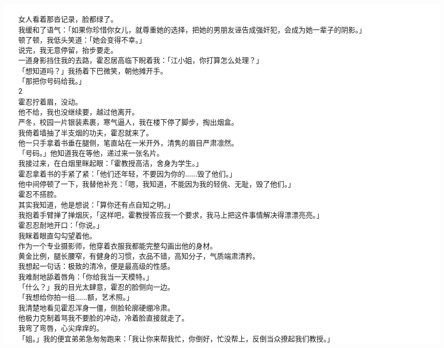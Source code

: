 <br>   
&emsp;&emsp;女人看着那沓记录，脸都绿了。  
<br>   
&emsp;&emsp;我缓和了语气：「如果你珍惜你女儿，就尊重她的选择，把她的男朋友诬告成强奸犯，会成为她一辈子的阴影。」  
<br>   
&emsp;&emsp;顿了顿，我低头笑道：「她会变得不幸。」  
<br>   
&emsp;&emsp;说完，我无意停留，抬步要走。  
<br>   
&emsp;&emsp;一道身影挡住我的去路，霍忍居高临下睨着我：「江小姐，你打算怎么处理？」  
<br>   
&emsp;&emsp;「想知道吗？」我扬着下巴微笑，朝他摊开手。  
<br>   
&emsp;&emsp;「那把你号码给我。」  
<br>   
&emsp;&emsp;2  
<br>   
&emsp;&emsp;霍忍拧着眉，没动。  
<br>   
&emsp;&emsp;他不给，我也没继续要，越过他离开。  
<br>   
&emsp;&emsp;严冬，校园一片银装素裹，寒气逼人，我在楼下停了脚步，掏出烟盒。  
<br>   
&emsp;&emsp;我倚着墙抽了半支烟的功夫，霍忍就来了。  
<br>   
&emsp;&emsp;他一只手拿着书垂在腿侧，笔直站在一米开外，清隽的眉目严肃凛然。  
<br>   
&emsp;&emsp;「号码。」他知道我在等他，递过来一张名片。  
<br>   
&emsp;&emsp;我接过来，在白烟里眯起眼：「霍教授高洁，舍身为学生。」  
<br>   
&emsp;&emsp;霍忍拿着书的手紧了紧：「他们还年轻，不要因为你的……毁了他们。」  
<br>   
&emsp;&emsp;他中间停顿了一下，我替他补充：「嗯，我知道，不能因为我的轻佻、无耻，毁了他们。」  
<br>   
&emsp;&emsp;霍忍不搭腔。  
<br>   
&emsp;&emsp;其实我知道，他是想说：「算你还有点自知之明。」  
<br>   
&emsp;&emsp;我抱着手臂掸了掸烟灰，「这样吧，霍教授答应我一个要求，我马上把这件事情解决得漂漂亮亮。」  
<br>   
&emsp;&emsp;霍忍忍耐地开口：「你说。」  
<br>   
&emsp;&emsp;我眯着眼直勾勾望着他。  
<br>   
&emsp;&emsp;作为一个专业摄影师，他穿着衣服我都能完整勾画出他的身材。  
<br>   
&emsp;&emsp;黄金比例，腿长腰窄，有健身的习惯，衣品不错，高知分子，气质端肃清矜。  
<br>   
&emsp;&emsp;我想起一句话：极致的清冷，便是最高级的性感。  
<br>   
&emsp;&emsp;我难耐地舔着唇角：「你给我当一天模特。」  
<br>   
&emsp;&emsp;「什么？」我的目光太肆意，霍忍的脸侧向一边。  
<br>   
&emsp;&emsp;「我想给你拍一组……额，艺术照。」  
<br>   
&emsp;&emsp;我清楚地看见霍忍浑身一僵，侧脸轮廓硬绷冷肃。  
<br>   
&emsp;&emsp;他极力克制着骂我不要脸的冲动，冷着脸直接就走了。  
<br>   
&emsp;&emsp;我弯了弯唇，心尖痒痒的。  
<br>   
&emsp;&emsp;「姐。」我的便宜弟弟急匆匆跑来：「我让你来帮我忙，你倒好，忙没帮上，反倒当众撩起我们教授。」  
